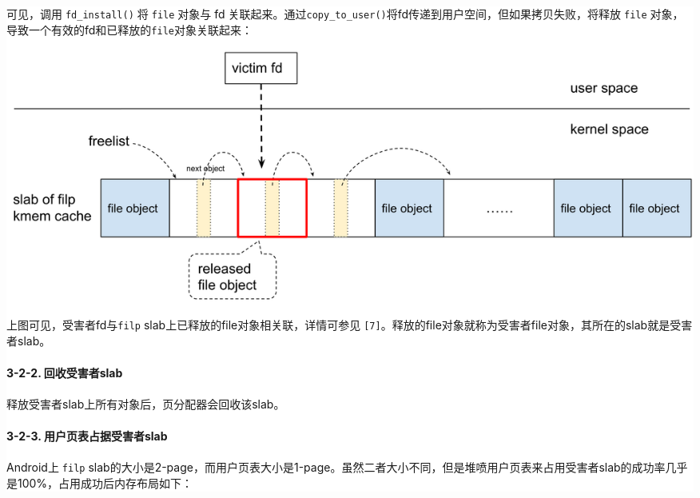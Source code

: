 可见，调用 `fd_install()` 将 `file` 对象与 fd 关联起来。通过`copy_to_user()`将fd传递到用户空间，但如果拷贝失败，将释放 `file` 对象，导致一个有效的fd和已释放的`file`对象关联起来：

![pic14_dangling_file](/images/posts/Dirty-Pagetable/pic14_dangling_file.svg)

上图可见，受害者fd与`filp` slab上已释放的file对象相关联，详情可参见 `[7]`。释放的file对象就称为受害者file对象，其所在的slab就是受害者slab。

#### 3-2-2. 回收受害者slab

释放受害者slab上所有对象后，页分配器会回收该slab。

#### 3-2-3. 用户页表占据受害者slab

Android上 `filp` slab的大小是2-page，而用户页表大小是1-page。虽然二者大小不同，但是堆喷用户页表来占用受害者slab的成功率几乎是100%，占用成功后内存布局如下：
